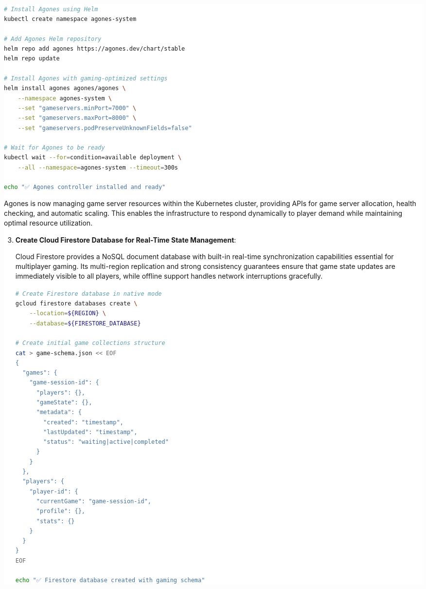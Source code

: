    ```bash
   # Install Agones using Helm
   kubectl create namespace agones-system
   
   # Add Agones Helm repository
   helm repo add agones https://agones.dev/chart/stable
   helm repo update
   
   # Install Agones with gaming-optimized settings
   helm install agones agones/agones \
       --namespace agones-system \
       --set "gameservers.minPort=7000" \
       --set "gameservers.maxPort=8000" \
       --set "gameservers.podPreserveUnknownFields=false"
   
   # Wait for Agones to be ready
   kubectl wait --for=condition=available deployment \
       --all --namespace=agones-system --timeout=300s
   
   echo "✅ Agones controller installed and ready"
   ```

   Agones is now managing game server resources within the Kubernetes cluster, providing APIs for game server allocation, health checking, and automatic scaling. This enables the infrastructure to respond dynamically to player demand while maintaining optimal resource utilization.

3. **Create Cloud Firestore Database for Real-Time State Management**:

   Cloud Firestore provides a NoSQL document database with built-in real-time synchronization capabilities essential for multiplayer gaming. Its multi-region replication and strong consistency guarantees ensure that game state updates are immediately visible to all players, while offline support handles network interruptions gracefully.

   ```bash
   # Create Firestore database in native mode
   gcloud firestore databases create \
       --location=${REGION} \
       --database=${FIRESTORE_DATABASE}
   
   # Create initial game collections structure
   cat > game-schema.json << EOF
   {
     "games": {
       "game-session-id": {
         "players": {},
         "gameState": {},
         "metadata": {
           "created": "timestamp",
           "lastUpdated": "timestamp",
           "status": "waiting|active|completed"
         }
       }
     },
     "players": {
       "player-id": {
         "currentGame": "game-session-id",
         "profile": {},
         "stats": {}
       }
     }
   }
   EOF
   
   echo "✅ Firestore database created with gaming schema"
   ```
